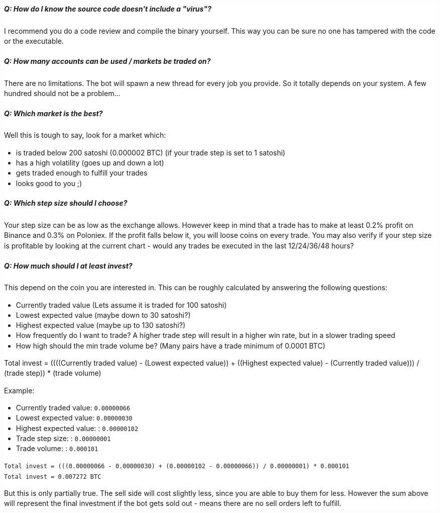 ##### Q: How do I know the source code doesn't include a "virus"?
I recommend you do a code review and compile the binary yourself. This way you can be sure no one 
has tampered with the code or the executable. 

##### Q: How many accounts can be used / markets be traded on?
There are no limitations. The bot will spawn a new thread for every job you provide. So it 
totally depends on your system. A few hundred should not be a problem...

##### Q: Which market is the best?
Well this is tough to say, look for a market which:
- is traded below 200 satoshi (0.000002 BTC) (if your trade step is set to 1 satoshi)
- has a high volatility (goes up and down a lot)
- gets traded enough to fulfill your trades
- looks good to you ;)

##### Q: Which step size should I choose?
Your step size can be as low as the exchange allows. However keep in mind that a trade has to
make at least 0.2% profit on Binance and 0.3% on Poloniex. If the profit falls below it, you will
loose coins on every trade.
You may also verify if your step size is profitable by looking at the current chart - would 
any trades be executed in the last 12/24/36/48 hours? 

##### Q: How much should I at least invest?
This depend on the coin you are interested in. This can be roughly calculated by answering the 
following questions:

- Currently traded value (Lets assume it is traded for 100 satoshi)
- Lowest expected value (maybe down to 30 satoshi?)
- Highest expected value (maybe up to 130 satoshi?)
- How frequently do I want to trade? A higher trade step will result in a higher win rate, but in a slower trading speed
- How high should the min trade volume be? (Many pairs have a trade minimum of 0.0001 BTC)

Total invest = ((((Currently traded value) - (Lowest expected value)) + ((Highest expected value) - (Currently traded value))) / (trade step)) * (trade volume)

Example:
- Currently traded value: `0.00000066`
- Lowest expected value: `0.00000030`
- Highest expected value: : `0.00000102`
- Trade step size: : `0.00000001`
- Trade volume: : `0.000101`

```
Total invest = (((0.00000066 - 0.00000030) + (0.00000102 - 0.00000066)) / 0.00000001) * 0.000101
Total invest = 0.007272 BTC
```

But this is only partially true. The sell side will cost slightly less, since you are able to 
buy them for less. However the sum above will represent the final investment if the bot gets
sold out - means there are no sell orders left to fulfill.
